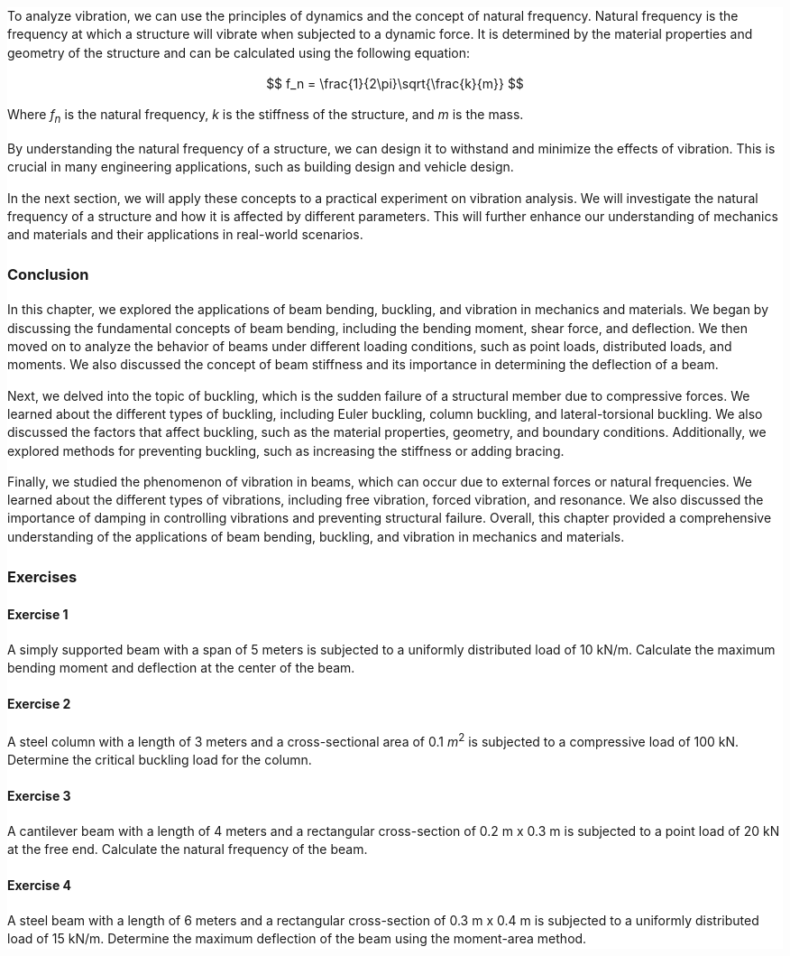 To analyze vibration, we can use the principles of dynamics and the concept of natural frequency. Natural frequency is the frequency at which a structure will vibrate when subjected to a dynamic force. It is determined by the material properties and geometry of the structure and can be calculated using the following equation:

$$
f_n = \frac{1}{2\pi}\sqrt{\frac{k}{m}}
$$

Where $f_n$ is the natural frequency, $k$ is the stiffness of the structure, and $m$ is the mass.

By understanding the natural frequency of a structure, we can design it to withstand and minimize the effects of vibration. This is crucial in many engineering applications, such as building design and vehicle design.

In the next section, we will apply these concepts to a practical experiment on vibration analysis. We will investigate the natural frequency of a structure and how it is affected by different parameters. This will further enhance our understanding of mechanics and materials and their applications in real-world scenarios.


### Conclusion
In this chapter, we explored the applications of beam bending, buckling, and vibration in mechanics and materials. We began by discussing the fundamental concepts of beam bending, including the bending moment, shear force, and deflection. We then moved on to analyze the behavior of beams under different loading conditions, such as point loads, distributed loads, and moments. We also discussed the concept of beam stiffness and its importance in determining the deflection of a beam.

Next, we delved into the topic of buckling, which is the sudden failure of a structural member due to compressive forces. We learned about the different types of buckling, including Euler buckling, column buckling, and lateral-torsional buckling. We also discussed the factors that affect buckling, such as the material properties, geometry, and boundary conditions. Additionally, we explored methods for preventing buckling, such as increasing the stiffness or adding bracing.

Finally, we studied the phenomenon of vibration in beams, which can occur due to external forces or natural frequencies. We learned about the different types of vibrations, including free vibration, forced vibration, and resonance. We also discussed the importance of damping in controlling vibrations and preventing structural failure. Overall, this chapter provided a comprehensive understanding of the applications of beam bending, buckling, and vibration in mechanics and materials.

### Exercises
#### Exercise 1
A simply supported beam with a span of 5 meters is subjected to a uniformly distributed load of 10 kN/m. Calculate the maximum bending moment and deflection at the center of the beam.

#### Exercise 2
A steel column with a length of 3 meters and a cross-sectional area of 0.1 $m^2$ is subjected to a compressive load of 100 kN. Determine the critical buckling load for the column.

#### Exercise 3
A cantilever beam with a length of 4 meters and a rectangular cross-section of 0.2 m x 0.3 m is subjected to a point load of 20 kN at the free end. Calculate the natural frequency of the beam.

#### Exercise 4
A steel beam with a length of 6 meters and a rectangular cross-section of 0.3 m x 0.4 m is subjected to a uniformly distributed load of 15 kN/m. Determine the maximum deflection of the beam using the moment-area method.
